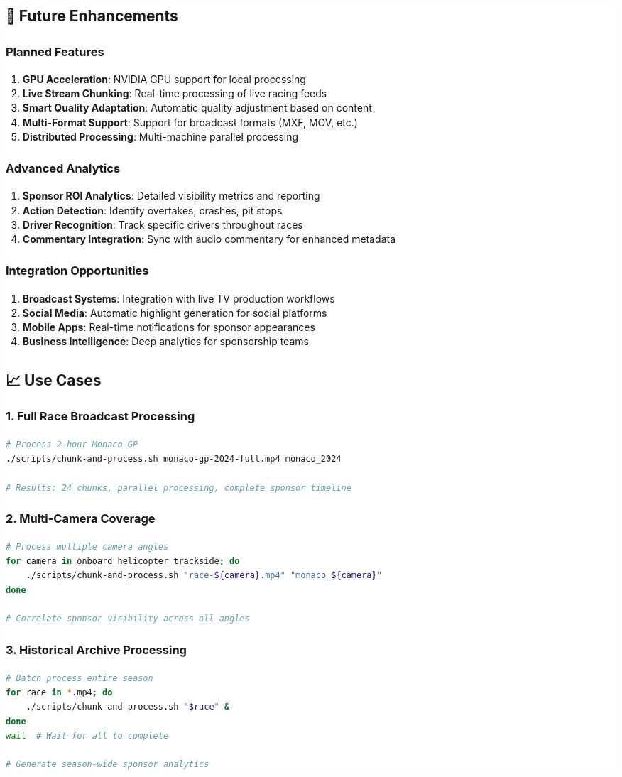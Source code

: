 ## 🔮 Future Enhancements

### Planned Features
1. **GPU Acceleration**: NVIDIA GPU support for local processing
2. **Live Stream Chunking**: Real-time processing of live racing feeds
3. **Smart Quality Adaptation**: Automatic quality adjustment based on content
4. **Multi-Format Support**: Support for broadcast formats (MXF, MOV, etc.)
5. **Distributed Processing**: Multi-machine parallel processing

### Advanced Analytics
1. **Sponsor ROI Analytics**: Detailed visibility metrics and reporting
2. **Action Detection**: Identify overtakes, crashes, pit stops
3. **Driver Recognition**: Track specific drivers throughout races
4. **Commentary Integration**: Sync with audio commentary for enhanced metadata

### Integration Opportunities
1. **Broadcast Systems**: Integration with live TV production workflows
2. **Social Media**: Automatic highlight generation for social platforms
3. **Mobile Apps**: Real-time notifications for sponsor appearances
4. **Business Intelligence**: Deep analytics for sponsorship teams

## 📈 Use Cases

### 1. **Full Race Broadcast Processing**
```bash
# Process 2-hour Monaco GP
./scripts/chunk-and-process.sh monaco-gp-2024-full.mp4 monaco_2024

# Results: 24 chunks, parallel processing, complete sponsor timeline
```

### 2. **Multi-Camera Coverage**
```bash
# Process multiple camera angles
for camera in onboard helicopter trackside; do
    ./scripts/chunk-and-process.sh "race-${camera}.mp4" "monaco_${camera}"
done

# Correlate sponsor visibility across all angles
```

### 3. **Historical Archive Processing**
```bash
# Batch process entire season
for race in *.mp4; do
    ./scripts/chunk-and-process.sh "$race" &
done
wait  # Wait for all to complete

# Generate season-wide sponsor analytics
```
